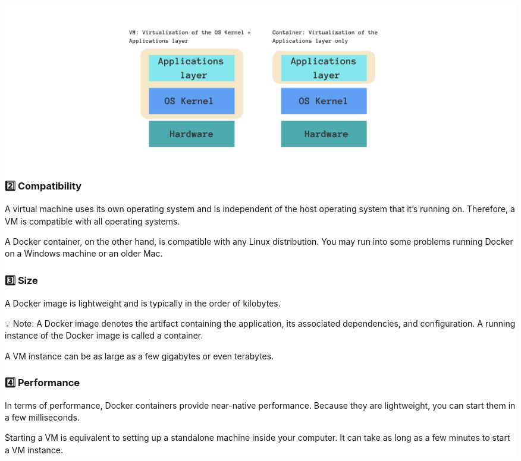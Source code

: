 <p align="center">
    <img src="./img/vm-vs-vt.png" alt="LEMP_stack" width=55% height=55%>
</p>

### 2️⃣ Compatibility

A virtual machine uses its own operating system and is independent of the host operating system that it’s running on.  Therefore, a VM is compatible with all operating systems.

A Docker container, on the other hand, is compatible with any Linux distribution. You may run into some problems running Docker on a Windows machine or an older Mac.

### 3️⃣ Size

A Docker image is lightweight and is typically in the order of kilobytes.

💡 Note: A Docker image denotes the artifact containing the application, its associated dependencies, and configuration. A running instance of the Docker image is called a container.

A VM instance can be as large as a few gigabytes or even terabytes.

### 4️⃣ Performance

In terms of performance, Docker containers provide near-native performance. Because they are lightweight, you can start them in a few milliseconds.

Starting a VM is equivalent to setting up a standalone machine inside your computer. It can take as long as a few minutes to start a VM instance.
